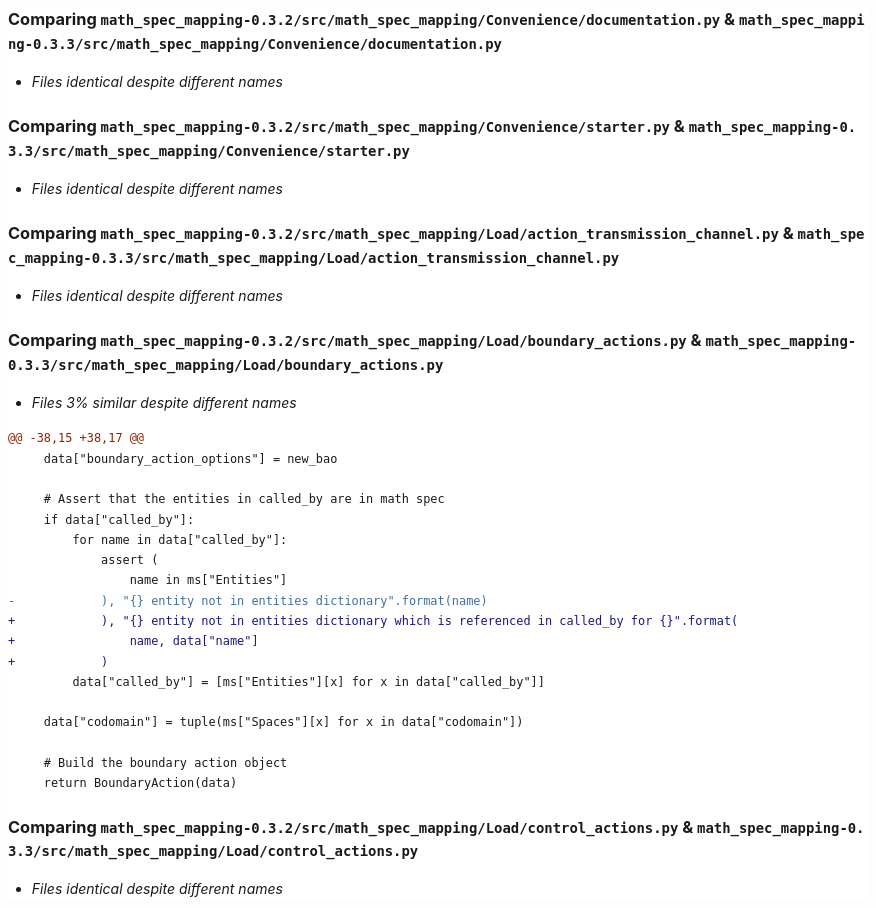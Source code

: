 ### Comparing `math_spec_mapping-0.3.2/src/math_spec_mapping/Convenience/documentation.py` & `math_spec_mapping-0.3.3/src/math_spec_mapping/Convenience/documentation.py`

 * *Files identical despite different names*

### Comparing `math_spec_mapping-0.3.2/src/math_spec_mapping/Convenience/starter.py` & `math_spec_mapping-0.3.3/src/math_spec_mapping/Convenience/starter.py`

 * *Files identical despite different names*

### Comparing `math_spec_mapping-0.3.2/src/math_spec_mapping/Load/action_transmission_channel.py` & `math_spec_mapping-0.3.3/src/math_spec_mapping/Load/action_transmission_channel.py`

 * *Files identical despite different names*

### Comparing `math_spec_mapping-0.3.2/src/math_spec_mapping/Load/boundary_actions.py` & `math_spec_mapping-0.3.3/src/math_spec_mapping/Load/boundary_actions.py`

 * *Files 3% similar despite different names*

```diff
@@ -38,15 +38,17 @@
     data["boundary_action_options"] = new_bao
 
     # Assert that the entities in called_by are in math spec
     if data["called_by"]:
         for name in data["called_by"]:
             assert (
                 name in ms["Entities"]
-            ), "{} entity not in entities dictionary".format(name)
+            ), "{} entity not in entities dictionary which is referenced in called_by for {}".format(
+                name, data["name"]
+            )
         data["called_by"] = [ms["Entities"][x] for x in data["called_by"]]
 
     data["codomain"] = tuple(ms["Spaces"][x] for x in data["codomain"])
 
     # Build the boundary action object
     return BoundaryAction(data)
```

### Comparing `math_spec_mapping-0.3.2/src/math_spec_mapping/Load/control_actions.py` & `math_spec_mapping-0.3.3/src/math_spec_mapping/Load/control_actions.py`

 * *Files identical despite different names*
